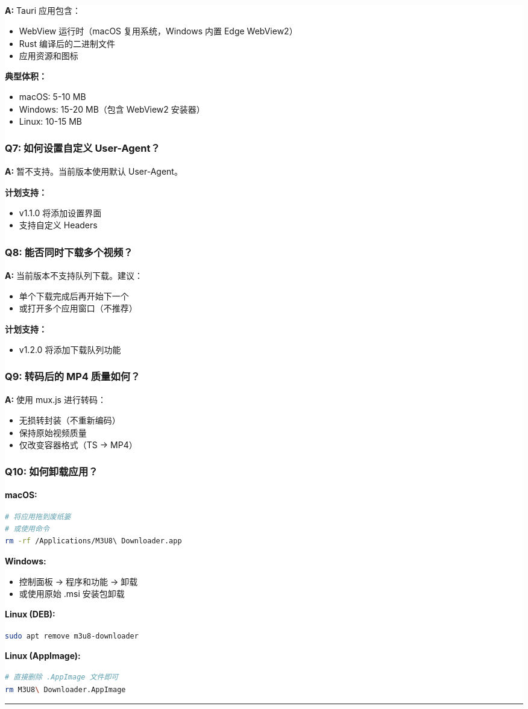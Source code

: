 **A:** Tauri 应用包含：
- WebView 运行时（macOS 复用系统，Windows 内置 Edge WebView2）
- Rust 编译后的二进制文件
- 应用资源和图标

**典型体积：**
- macOS: 5-10 MB
- Windows: 15-20 MB（包含 WebView2 安装器）
- Linux: 10-15 MB

### Q7: 如何设置自定义 User-Agent？

**A:** 暂不支持。当前版本使用默认 User-Agent。

**计划支持：**
- v1.1.0 将添加设置界面
- 支持自定义 Headers

### Q8: 能否同时下载多个视频？

**A:** 当前版本不支持队列下载。建议：
- 单个下载完成后再开始下一个
- 或打开多个应用窗口（不推荐）

**计划支持：**
- v1.2.0 将添加下载队列功能

### Q9: 转码后的 MP4 质量如何？

**A:** 使用 mux.js 进行转码：
- 无损转封装（不重新编码）
- 保持原始视频质量
- 仅改变容器格式（TS → MP4）

### Q10: 如何卸载应用？

**macOS:**
```bash
# 将应用拖到废纸篓
# 或使用命令
rm -rf /Applications/M3U8\ Downloader.app
```

**Windows:**
- 控制面板 → 程序和功能 → 卸载
- 或使用原始 .msi 安装包卸载

**Linux (DEB):**
```bash
sudo apt remove m3u8-downloader
```

**Linux (AppImage):**
```bash
# 直接删除 .AppImage 文件即可
rm M3U8\ Downloader.AppImage
```

---